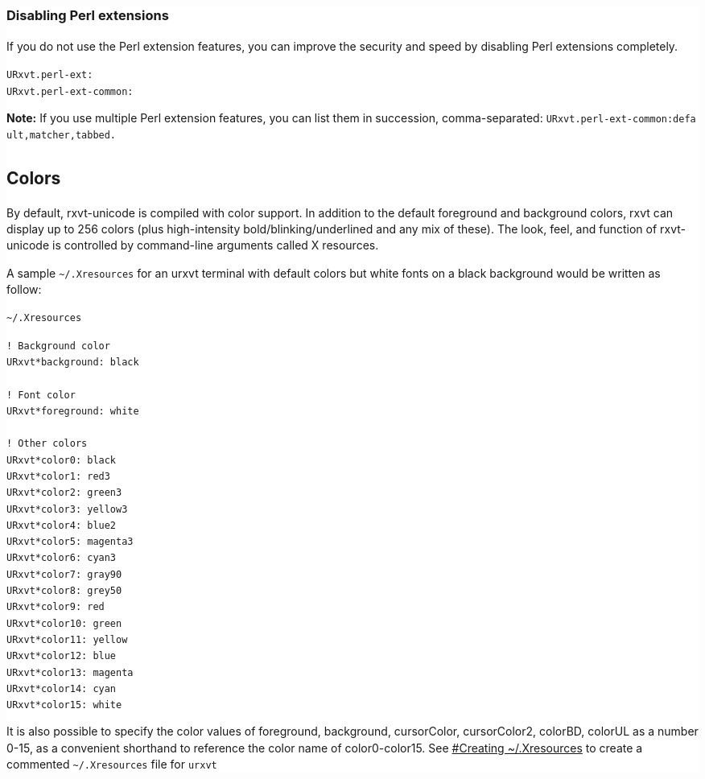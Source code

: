 ### Disabling Perl extensions

If you do not use the Perl extension features, you can improve the security and speed by disabling Perl extensions completely.

```
URxvt.perl-ext:
URxvt.perl-ext-common:

```

**Note:** If you use multiple Perl extension features, you can list them in succession, comma-separated: `URxvt.perl-ext-common:default,matcher,tabbed.`

## Colors

By default, rxvt-unicode is compiled with color support. In addition to the default foreground and background colors, rxvt can display up to 256 colors (plus high-intensity bold/blinking/underlined and any mix of these). The look, feel, and function of rxvt-unicode is controlled by command-line arguments called X resources.

A sample `~/.Xresources` for an urxvt terminal with default colors but white fonts on a black background would be written as follow:

 `~/.Xresources` 

```
! Background color
URxvt*background: black

! Font color
URxvt*foreground: white

! Other colors
URxvt*color0: black
URxvt*color1: red3
URxvt*color2: green3
URxvt*color3: yellow3
URxvt*color4: blue2
URxvt*color5: magenta3
URxvt*color6: cyan3
URxvt*color7: gray90
URxvt*color8: grey50
URxvt*color9: red
URxvt*color10: green
URxvt*color11: yellow
URxvt*color12: blue
URxvt*color13: magenta
URxvt*color14: cyan
URxvt*color15: white
```

It is also possible to specify the color values of foreground, background, cursorColor, cursorColor2, colorBD, colorUL as a number 0-15, as a convenient shorthand to reference the color name of color0-color15\. See [#Creating ~/.Xresources](#Creating_.7E.2F.Xresources) to create a commented `~/.Xresources` file for `urxvt`
